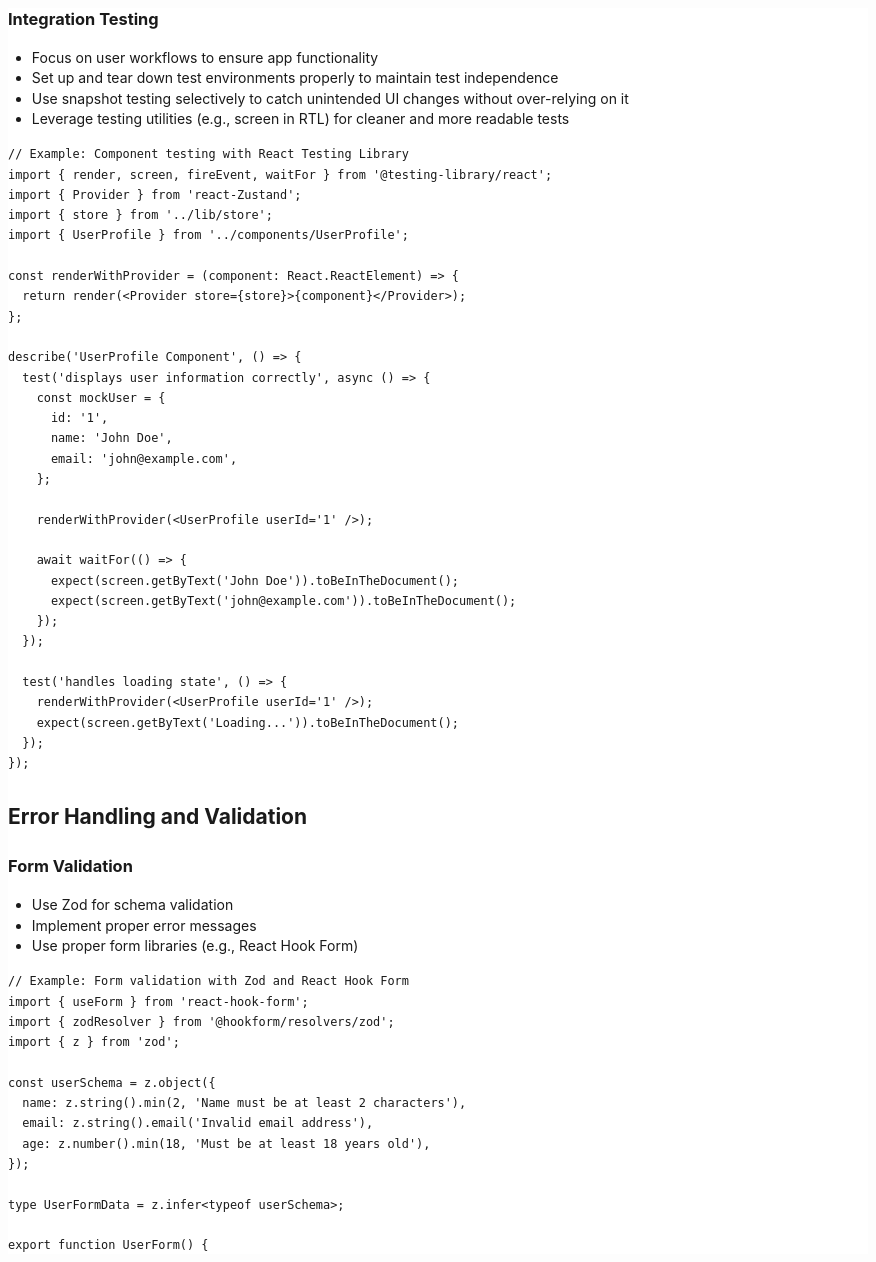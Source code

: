 ### Integration Testing

- Focus on user workflows to ensure app functionality
- Set up and tear down test environments properly to maintain test independence
- Use snapshot testing selectively to catch unintended UI changes without over-relying on it
- Leverage testing utilities (e.g., screen in RTL) for cleaner and more readable tests

```tsx
// Example: Component testing with React Testing Library
import { render, screen, fireEvent, waitFor } from '@testing-library/react';
import { Provider } from 'react-Zustand';
import { store } from '../lib/store';
import { UserProfile } from '../components/UserProfile';

const renderWithProvider = (component: React.ReactElement) => {
  return render(<Provider store={store}>{component}</Provider>);
};

describe('UserProfile Component', () => {
  test('displays user information correctly', async () => {
    const mockUser = {
      id: '1',
      name: 'John Doe',
      email: 'john@example.com',
    };

    renderWithProvider(<UserProfile userId='1' />);

    await waitFor(() => {
      expect(screen.getByText('John Doe')).toBeInTheDocument();
      expect(screen.getByText('john@example.com')).toBeInTheDocument();
    });
  });

  test('handles loading state', () => {
    renderWithProvider(<UserProfile userId='1' />);
    expect(screen.getByText('Loading...')).toBeInTheDocument();
  });
});
```

## Error Handling and Validation

### Form Validation

- Use Zod for schema validation
- Implement proper error messages
- Use proper form libraries (e.g., React Hook Form)

```tsx
// Example: Form validation with Zod and React Hook Form
import { useForm } from 'react-hook-form';
import { zodResolver } from '@hookform/resolvers/zod';
import { z } from 'zod';

const userSchema = z.object({
  name: z.string().min(2, 'Name must be at least 2 characters'),
  email: z.string().email('Invalid email address'),
  age: z.number().min(18, 'Must be at least 18 years old'),
});

type UserFormData = z.infer<typeof userSchema>;

export function UserForm() {
```